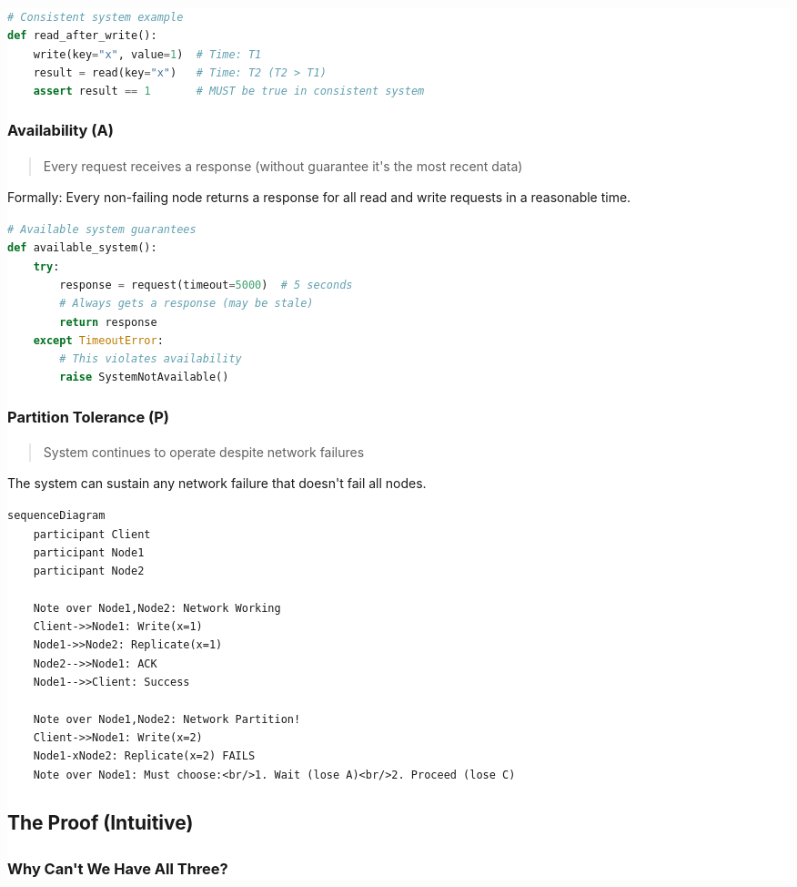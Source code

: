 ```python
# Consistent system example
def read_after_write():
    write(key="x", value=1)  # Time: T1
    result = read(key="x")   # Time: T2 (T2 > T1)
    assert result == 1       # MUST be true in consistent system
```

### Availability (A)
> Every request receives a response (without guarantee it's the most recent data)

Formally: Every non-failing node returns a response for all read and write requests in a reasonable time.

```python
# Available system guarantees
def available_system():
    try:
        response = request(timeout=5000)  # 5 seconds
        # Always gets a response (may be stale)
        return response
    except TimeoutError:
        # This violates availability
        raise SystemNotAvailable()
```

### Partition Tolerance (P)
> System continues to operate despite network failures

The system can sustain any network failure that doesn't fail all nodes.

```mermaid
sequenceDiagram
    participant Client
    participant Node1
    participant Node2
    
    Note over Node1,Node2: Network Working
    Client->>Node1: Write(x=1)
    Node1->>Node2: Replicate(x=1)
    Node2-->>Node1: ACK
    Node1-->>Client: Success
    
    Note over Node1,Node2: Network Partition!
    Client->>Node1: Write(x=2)
    Node1-xNode2: Replicate(x=2) FAILS
    Note over Node1: Must choose:<br/>1. Wait (lose A)<br/>2. Proceed (lose C)
```

## The Proof (Intuitive)

### Why Can't We Have All Three?
